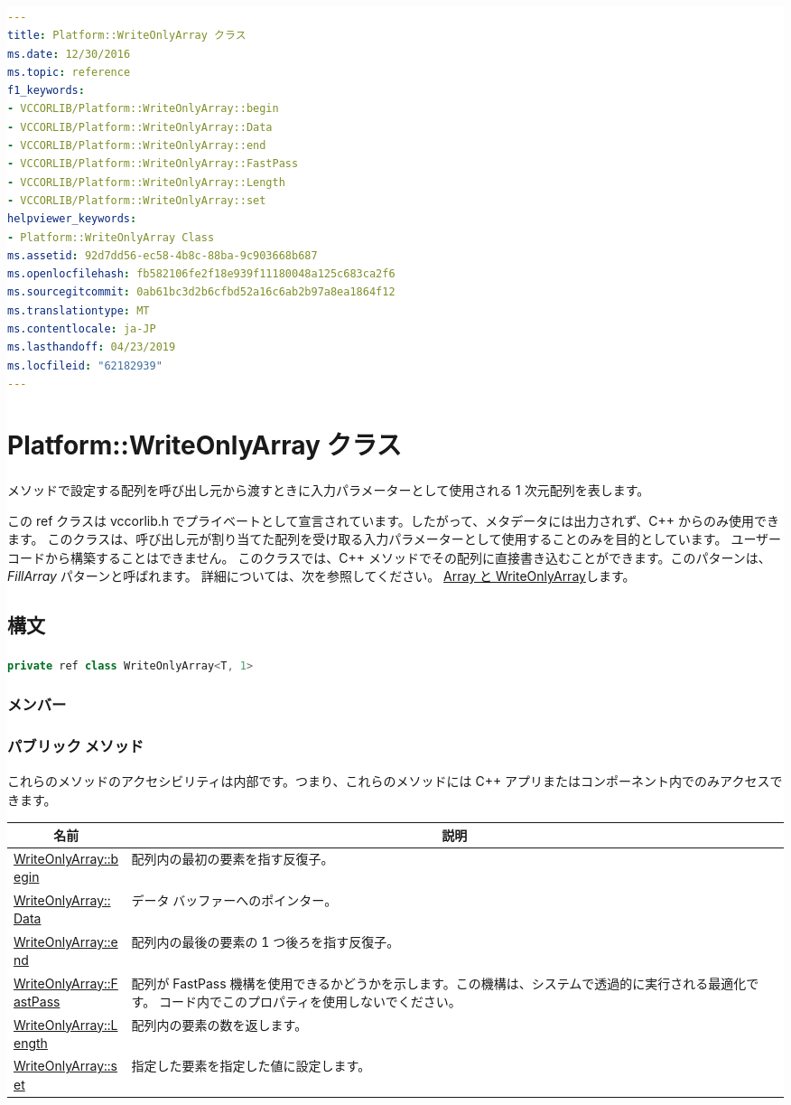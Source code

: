 ```yaml
---
title: Platform::WriteOnlyArray クラス
ms.date: 12/30/2016
ms.topic: reference
f1_keywords:
- VCCORLIB/Platform::WriteOnlyArray::begin
- VCCORLIB/Platform::WriteOnlyArray::Data
- VCCORLIB/Platform::WriteOnlyArray::end
- VCCORLIB/Platform::WriteOnlyArray::FastPass
- VCCORLIB/Platform::WriteOnlyArray::Length
- VCCORLIB/Platform::WriteOnlyArray::set
helpviewer_keywords:
- Platform::WriteOnlyArray Class
ms.assetid: 92d7dd56-ec58-4b8c-88ba-9c903668b687
ms.openlocfilehash: fb582106fe2f18e939f11180048a125c683ca2f6
ms.sourcegitcommit: 0ab61bc3d2b6cfbd52a16c6ab2b97a8ea1864f12
ms.translationtype: MT
ms.contentlocale: ja-JP
ms.lasthandoff: 04/23/2019
ms.locfileid: "62182939"
---
```

# <a name="platformwriteonlyarray-class"></a>Platform::WriteOnlyArray クラス

メソッドで設定する配列を呼び出し元から渡すときに入力パラメーターとして使用される 1 次元配列を表します。

この ref クラスは vccorlib.h でプライベートとして宣言されています。したがって、メタデータには出力されず、C++ からのみ使用できます。 このクラスは、呼び出し元が割り当てた配列を受け取る入力パラメーターとして使用することのみを目的としています。 ユーザー コードから構築することはできません。 このクラスでは、C++ メソッドでその配列に直接書き込むことができます。このパターンは、 *FillArray* パターンと呼ばれます。 詳細については、次を参照してください。 [Array と WriteOnlyArray](../cppcx/array-and-writeonlyarray-c-cx.md)します。

## <a name="syntax"></a>構文

```cpp
private ref class WriteOnlyArray<T, 1>
```

### <a name="members"></a>メンバー

### <a name="public-methods"></a>パブリック メソッド

これらのメソッドのアクセシビリティは内部です。つまり、これらのメソッドには C++ アプリまたはコンポーネント内でのみアクセスできます。

|名前|説明|
|----------|-----------------|
|[WriteOnlyArray::begin](#begin)|配列内の最初の要素を指す反復子。|
|[WriteOnlyArray::Data](#data)|データ バッファーへのポインター。|
|[WriteOnlyArray::end](#end)|配列内の最後の要素の 1 つ後ろを指す反復子。|
|[WriteOnlyArray::FastPass](#fastpass)|配列が FastPass 機構を使用できるかどうかを示します。この機構は、システムで透過的に実行される最適化です。 コード内でこのプロパティを使用しないでください。|
|[WriteOnlyArray::Length](#length)|配列内の要素の数を返します。|
|[WriteOnlyArray::set](#set)|指定した要素を指定した値に設定します。|
